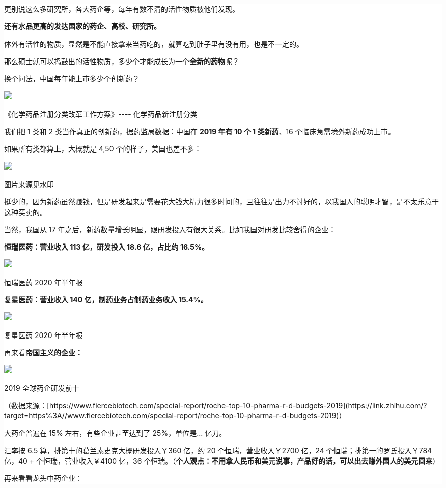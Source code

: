更别说这么多研究所，各大药企等，每年有数不清的活性物质被他们发现。

**还有水品更高的发达国家的药企、高校、研究所。**

体外有活性的物质，显然是不能直接拿来当药吃的，就算吃到肚子里有没有用，也是不一定的。

那么硕士就可以捣鼓出的活性物质，多少个才能成长为一个**全新的药物**呢？

换个问法，中国每年能上市多少个创新药？



![](https://images.weserv.nl/?url=https%3A//pic3.zhimg.com/v2-ba51ce0ee422206ef611526ff12599eb_r.jpg%3Fsource%3D1940ef5c)

《化学药品注册分类改革工作方案》---- 化学药品新注册分类

我们把 1 类和 2 类当作真正的创新药，据药监局数据：中国在 **2019 年有 10 个 1 类新药**、16 个临床急需境外新药成功上市。

如果所有类都算上，大概就是 4,50 个的样子，美国也差不多：



![](https://images.weserv.nl/?url=https%3A//pic2.zhimg.com/v2-20be5617c44deae0b9be564f7df550d7_r.jpg%3Fsource%3D1940ef5c)

图片来源见水印

挺少的，因为新药虽然赚钱，但是研发起来是需要花大钱大精力很多时间的，且往往是出力不讨好的，以我国人的聪明才智，是不太乐意干这种买卖的。

当然，我国从 17 年之后，新药数量增长明显，跟研发投入有很大关系。比如我国对研发比较舍得的企业：

**恒瑞医药：营业收入 113 亿，研发投入 18.6 亿，占比约 16.5%。**



![](https://images.weserv.nl/?url=https%3A//pic2.zhimg.com/v2-d861a20179a0b8432a648325b9547e23_r.jpg%3Fsource%3D1940ef5c)

恒瑞医药 2020 年半年报

**复星医药：营业收入 140 亿，制药业务占制药业务收入 15.4%。**



![](https://images.weserv.nl/?url=https%3A//pic2.zhimg.com/v2-d8a2062a8f24cf8150db7f8eb8a62701_r.jpg%3Fsource%3D1940ef5c)

复星医药 2020 年半年报

再来看**帝国主义的企业：**



![](https://images.weserv.nl/?url=https%3A//pic2.zhimg.com/v2-2a7e15252820e798f1228a83ced3011f_r.jpg%3Fsource%3D1940ef5c)

2019 全球药企研发前十

（数据来源：[https://www.fiercebiotech.com/special-report/roche-top-10-pharma-r-d-budgets-2019](https://link.zhihu.com/?target=https%3A//www.fiercebiotech.com/special-report/roche-top-10-pharma-r-d-budgets-2019)）

大药企普遍在 15% 左右，有些企业甚至达到了 25%，单位是... 亿刀。

汇率按 6.5 算，排第十的葛兰素史克大概研发投入￥360 亿，约 20 个恒瑞，营业收入￥2700 亿，24 个恒瑞；排第一的罗氏投入￥784 亿，40 + 个恒瑞，营业收入￥4100 亿，36 个恒瑞。（**个人观点：不用拿人民币和美元说事，产品好的话，可以出去赚外国人的美元回来**）

再来看看龙头中药企业：

